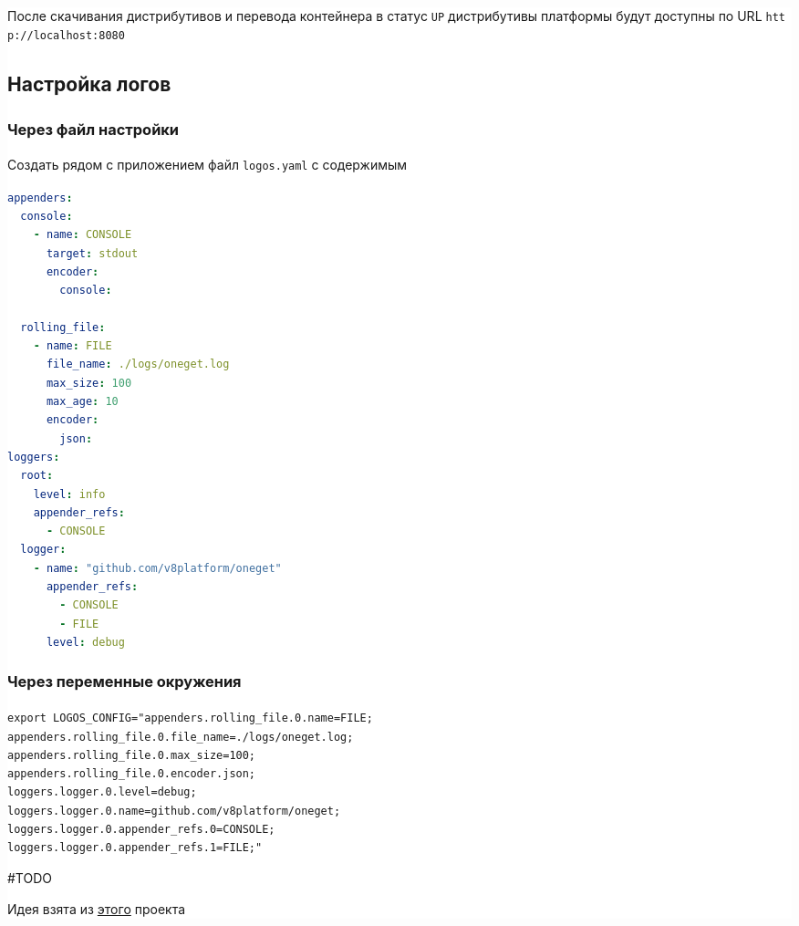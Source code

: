 После скачивания дистрибутивов и перевода контейнера в статус `UP` дистрибутивы платформы будут доступны по URL `http://localhost:8080`

## Настройка логов

### Через файл настройки
Создать рядом с приложением файл `logos.yaml` с содержимым

```yaml
appenders:
  console:
    - name: CONSOLE
      target: stdout
      encoder:
        console:

  rolling_file:
    - name: FILE
      file_name: ./logs/oneget.log
      max_size: 100
      max_age: 10
      encoder:
        json:
loggers:
  root:
    level: info
    appender_refs:
      - CONSOLE
  logger:
    - name: "github.com/v8platform/oneget"
      appender_refs:
        - CONSOLE
        - FILE
      level: debug     

```

### Через переменные окружения
```shell
export LOGOS_CONFIG="appenders.rolling_file.0.name=FILE;
appenders.rolling_file.0.file_name=./logs/oneget.log;
appenders.rolling_file.0.max_size=100;
appenders.rolling_file.0.encoder.json;
loggers.logger.0.level=debug;
loggers.logger.0.name=github.com/v8platform/oneget;
loggers.logger.0.appender_refs.0=CONSOLE;
loggers.logger.0.appender_refs.1=FILE;"
```
#TODO

Идея взята из [этого](https://github.com/korableg/Downloader1C) проекта 
